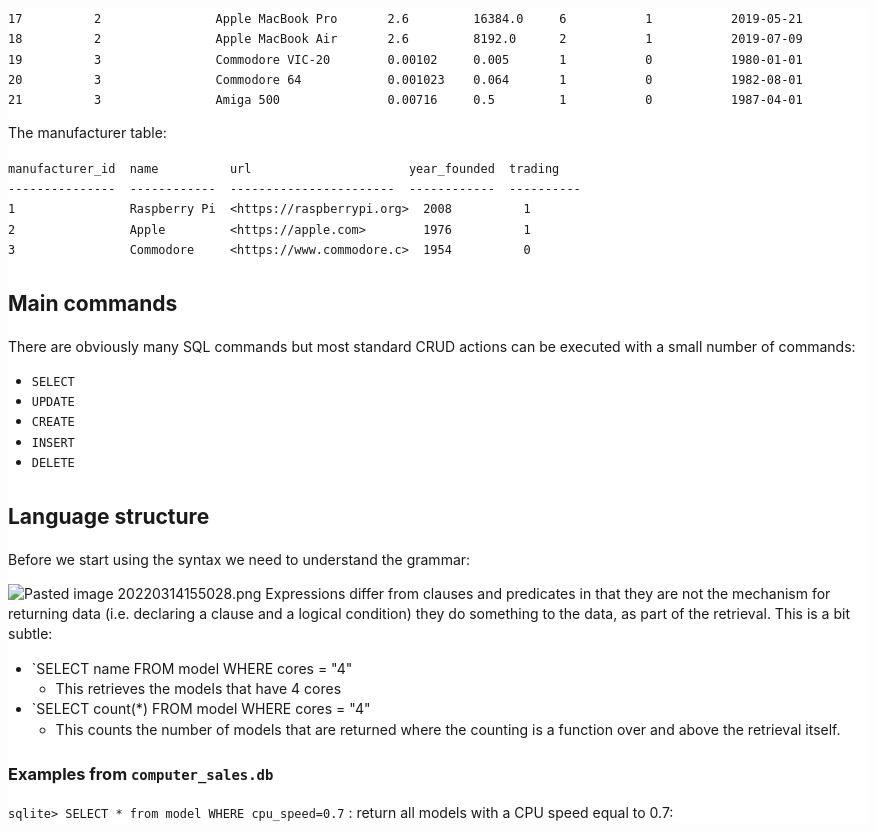 ````
17          2                Apple MacBook Pro       2.6         16384.0     6           1           2019-05-21
18          2                Apple MacBook Air       2.6         8192.0      2           1           2019-07-09
19          3                Commodore VIC-20        0.00102     0.005       1           0           1980-01-01
20          3                Commodore 64            0.001023    0.064       1           0           1982-08-01
21          3                Amiga 500               0.00716     0.5         1           0           1987-04-01
````

The manufacturer table: 

````
manufacturer_id  name          url                      year_founded  trading
---------------  ------------  -----------------------  ------------  ----------
1                Raspberry Pi  <https://raspberrypi.org>  2008          1
2                Apple         <https://apple.com>        1976          1
3                Commodore     <https://www.commodore.c>  1954          0
````

## Main commands

There are obviously many SQL commands but most standard CRUD actions can be executed with a small number of commands:

* `SELECT`
* `UPDATE`
* `CREATE`
* `INSERT`
* `DELETE`

## Language structure

Before we start using the syntax we need to understand the grammar:

![Pasted image 20220314155028.png](../img/Pasted%20image%2020220314155028.png)
Expressions differ from clauses and predicates in that they are not the mechanism for returning data (i.e. declaring a clause and a logical condition) they do something to the data, as part of the retrieval. This is a bit subtle: 

* \`SELECT name FROM model WHERE cores = "4" 
  * This retrieves the models that have 4 cores 
* \`SELECT count(\*) FROM model WHERE cores = "4" 
  * This counts the number of models that are returned where the counting is a function over and above the retrieval itself.

### Examples from `computer_sales.db`

`sqlite> SELECT * from model WHERE cpu_speed=0.7` : return all models with a CPU speed equal to 0.7:
